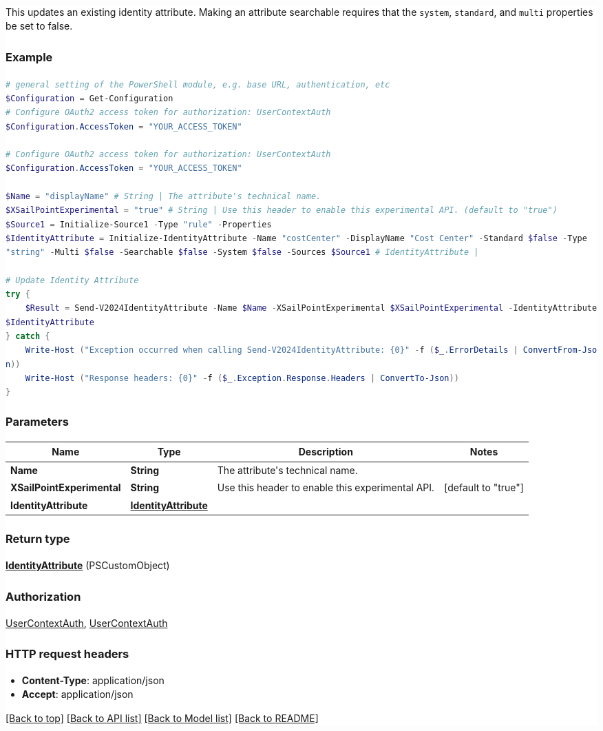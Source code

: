 This updates an existing identity attribute.  Making an attribute searchable requires that the `system`, `standard`, and `multi` properties be set to false.

### Example
```powershell
# general setting of the PowerShell module, e.g. base URL, authentication, etc
$Configuration = Get-Configuration
# Configure OAuth2 access token for authorization: UserContextAuth
$Configuration.AccessToken = "YOUR_ACCESS_TOKEN"

# Configure OAuth2 access token for authorization: UserContextAuth
$Configuration.AccessToken = "YOUR_ACCESS_TOKEN"

$Name = "displayName" # String | The attribute's technical name.
$XSailPointExperimental = "true" # String | Use this header to enable this experimental API. (default to "true")
$Source1 = Initialize-Source1 -Type "rule" -Properties 
$IdentityAttribute = Initialize-IdentityAttribute -Name "costCenter" -DisplayName "Cost Center" -Standard $false -Type "string" -Multi $false -Searchable $false -System $false -Sources $Source1 # IdentityAttribute | 

# Update Identity Attribute
try {
    $Result = Send-V2024IdentityAttribute -Name $Name -XSailPointExperimental $XSailPointExperimental -IdentityAttribute $IdentityAttribute
} catch {
    Write-Host ("Exception occurred when calling Send-V2024IdentityAttribute: {0}" -f ($_.ErrorDetails | ConvertFrom-Json))
    Write-Host ("Response headers: {0}" -f ($_.Exception.Response.Headers | ConvertTo-Json))
}
```

### Parameters

Name | Type | Description  | Notes
------------- | ------------- | ------------- | -------------
 **Name** | **String**| The attribute&#39;s technical name. | 
 **XSailPointExperimental** | **String**| Use this header to enable this experimental API. | [default to &quot;true&quot;]
 **IdentityAttribute** | [**IdentityAttribute**](IdentityAttribute.md)|  | 

### Return type

[**IdentityAttribute**](IdentityAttribute.md) (PSCustomObject)

### Authorization

[UserContextAuth](../README.md#UserContextAuth), [UserContextAuth](../README.md#UserContextAuth)

### HTTP request headers

 - **Content-Type**: application/json
 - **Accept**: application/json

[[Back to top]](#) [[Back to API list]](../README.md#documentation-for-api-endpoints) [[Back to Model list]](../README.md#documentation-for-models) [[Back to README]](../README.md)

